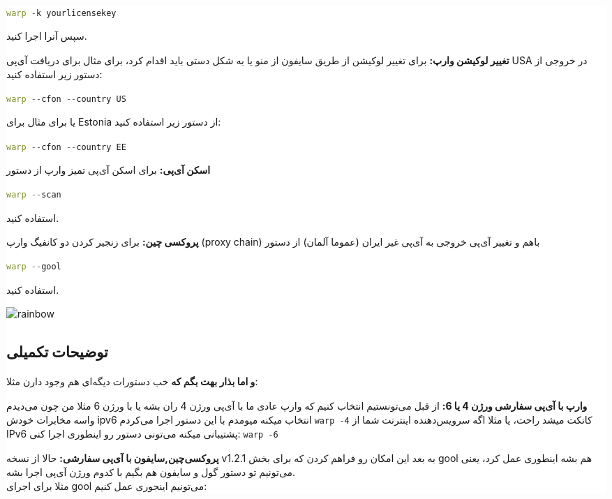 ```POV-Ray SDL
warp -k yourlicensekey
```

سپس آنرا اجرا کنید.  

  
	
   
	 
**تغییر لوکیشن وارپ:** برای تغییر لوکیشن از طریق سایفون از منو یا به شکل دستی باید اقدام کرد، برای مثال برای دریافت آی‌پی USA در خروجی از دستور زیر استفاده کنید:  

```POV-Ray SDL
warp --cfon --country US
```
  
	
یا برای مثال برای Estonia از دستور  زیر استفاده کنید: 

```POV-Ray SDL
warp --cfon --country EE
```

  
	
**اسکن آی‌پی:** برای اسکن آی‌پی تمیز وارپ از دستور  

```POV-Ray SDL
warp --scan
```

استفاده کنید.  

  
	
 
**پروکسی چین:** برای زنجیر کردن دو کانفیگ وارپ (proxy chain) باهم و تغییر آی‌پی خروجی به آی‌پی غیر ایران (عموما آلمان) از دستور  

```POV-Ray SDL
warp --gool
```

استفاده کنید.  


![rainbow](https://github.com/NiREvil/vless/assets/126243832/1aca7f5d-6495-44b7-aced-072bae52f256)  

## توضیحات تکمیلی

**و اما بذار بهت بگم که** خب دستورات دیگه‌ای هم وجود دارن‌ مثلا:

  
	
**وارپ با آی‌پی سفارشی ورژن 4 یا 6:** از قبل می‌تونستیم انتخاب کنیم که وارپ عادی ما با آی‌پی ورژن 4 ران بشه یا با ورژن 6 مثلا من چون می‌دیدم واسه مخابرات خودش ipv6 انتخاب میکنه میومدم با این دستور اجرا می‌کردم `warp -4` کانکت میشد راحت، یا مثلا اگه سرویس‌دهنده اینترنت شما از IPv6 پشتیبانی میکنه می‌تونی دستور رو اینطوری اجرا کنی: `warp -6`  

  
	
   
	 
**پروکسی‌چین,سایفون با آی‌پی سفارشی:** حالا از نسخه v1.2.1 به بعد این امکان رو فراهم کردن که برای بخش gool هم بشه اینطوری عمل کرد، یعنی می‌تونیم تو دستور گول و سایفون هم بگیم با کدوم ورژن آی‌پی اجرا بشه.  
مثلا برای اجرای gool می‌تونیم اینجوری عمل کنیم:  
